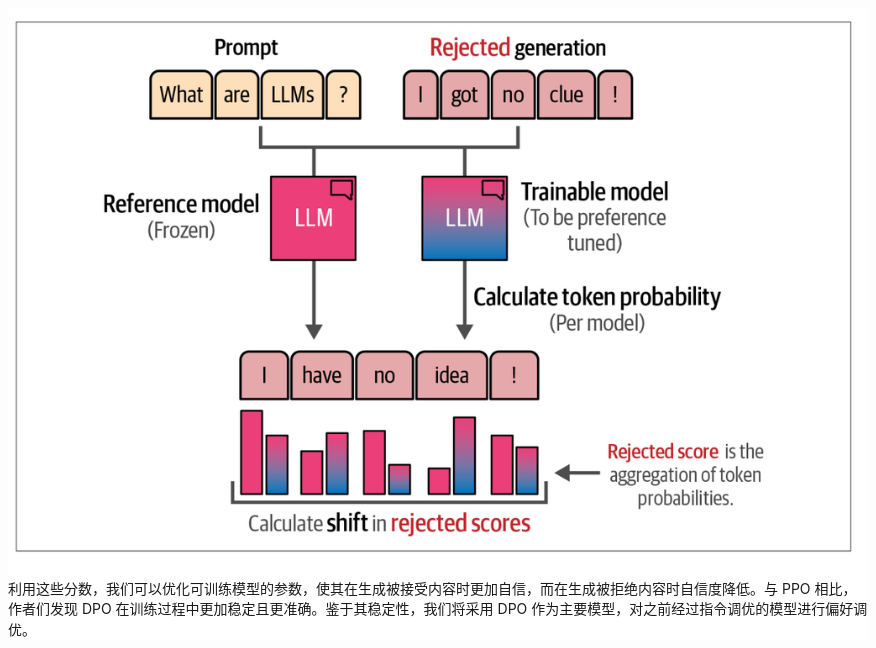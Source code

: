 ![shift-in-rejecting-scores](images/shift-in-rejecting-scores.png)

利用这些分数，我们可以优化可训练模型的参数，使其在生成被接受内容时更加自信，而在生成被拒绝内容时自信度降低。与 PPO 相比，作者们发现 DPO 在训练过程中更加稳定且更准确。鉴于其稳定性，我们将采用 DPO 作为主要模型，对之前经过指令调优的模型进行偏好调优。

